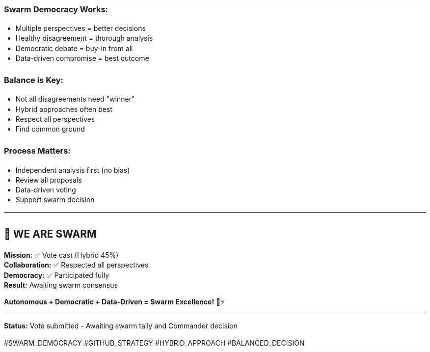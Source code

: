### **Swarm Democracy Works:**
- Multiple perspectives = better decisions
- Healthy disagreement = thorough analysis
- Democratic debate = buy-in from all
- Data-driven compromise = best outcome

### **Balance is Key:**
- Not all disagreements need "winner"
- Hybrid approaches often best
- Respect all perspectives
- Find common ground

### **Process Matters:**
- Independent analysis first (no bias)
- Review all proposals
- Data-driven voting
- Support swarm decision

---

## 🐝 **WE ARE SWARM**

**Mission:** ✅ Vote cast (Hybrid 45%)  
**Collaboration:** ✅ Respected all perspectives  
**Democracy:** ✅ Participated fully  
**Result:** Awaiting swarm consensus  

**Autonomous + Democratic + Data-Driven = Swarm Excellence!** 🚀⚡

---

**Status:** Vote submitted - Awaiting swarm tally and Commander decision

#SWARM_DEMOCRACY #GITHUB_STRATEGY #HYBRID_APPROACH #BALANCED_DECISION

